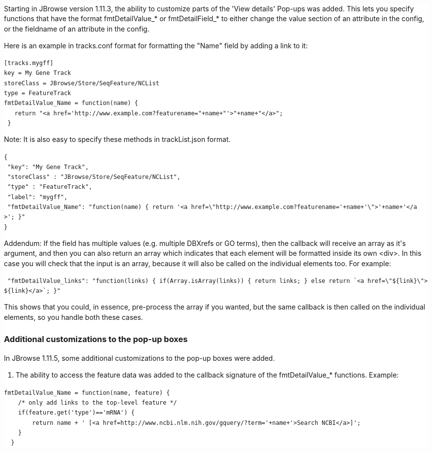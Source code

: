 Starting in JBrowse version 1.11.3, the ability to customize parts of the 'View details' Pop-ups was added. This lets you specify functions that have the format fmtDetailValue_\* or fmtDetailField_\* to either change the value section of an attribute in the config, or the fieldname of an attribute in the config.

Here is an example in tracks.conf format for formatting the "Name" field by adding a link to it:

```
[tracks.mygff]
key = My Gene Track
storeClass = JBrowse/Store/SeqFeature/NCList
type = FeatureTrack
fmtDetailValue_Name = function(name) {
   return "<a href='http://www.example.com?featurename="+name+"'>"+name+"</a>";
 }
```
Note: It is also easy to specify these methods in trackList.json format.
```
{
 "key": "My Gene Track",
 "storeClass" : "JBrowse/Store/SeqFeature/NCList",
 "type" : "FeatureTrack",
 "label": "mygff",
 "fmtDetailValue_Name": "function(name) { return '<a href=\"http://www.example.com?featurename='+name+'\">'+name+'</a>'; }"
}
```
Addendum: If the field has multiple values (e.g. multiple DBXrefs or GO terms), then the callback will receive an array as it's argument, and then you can also return an array which indicates that each element will be formatted inside its own \<div\>. In this case you will check that the input is an array, because it will also be called on the individual elements too. For example:
```
 "fmtDetailValue_links": "function(links) { if(Array.isArray(links)) { return links; } else return `<a href=\"${link}\">${link}</a>`; }"
```
This shows that you could, in essence, pre-process the array if you wanted, but the same callback is then called on the individual elements, so you handle both these cases.

### Additional customizations to the pop-up boxes

In JBrowse 1.11.5, some additional customizations to the pop-up boxes were added.

1. The ability to access the feature data was added to the callback signature of the fmtDetailValue\_\* functions. Example:

```
fmtDetailValue_Name = function(name, feature) {
    /* only add links to the top-level feature */
    if(feature.get('type')=='mRNA') {
        return name + ' [<a href=http://www.ncbi.nlm.nih.gov/gquery/?term='+name+'>Search NCBI</a>]';
    }
  }
```
